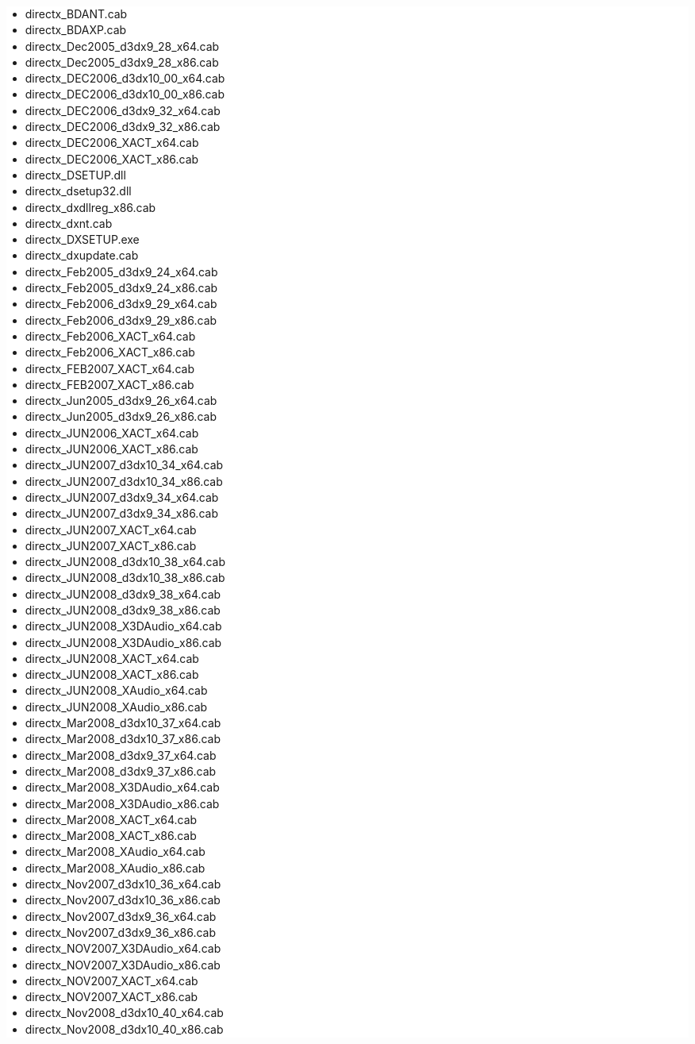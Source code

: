 *  directx_BDANT.cab
*  directx_BDAXP.cab
*  directx_Dec2005_d3dx9_28_x64.cab
*  directx_Dec2005_d3dx9_28_x86.cab
*  directx_DEC2006_d3dx10_00_x64.cab
*  directx_DEC2006_d3dx10_00_x86.cab
*  directx_DEC2006_d3dx9_32_x64.cab
*  directx_DEC2006_d3dx9_32_x86.cab
*  directx_DEC2006_XACT_x64.cab
*  directx_DEC2006_XACT_x86.cab
*  directx_DSETUP.dll
*  directx_dsetup32.dll
*  directx_dxdllreg_x86.cab
*  directx_dxnt.cab
*  directx_DXSETUP.exe
*  directx_dxupdate.cab
*  directx_Feb2005_d3dx9_24_x64.cab
*  directx_Feb2005_d3dx9_24_x86.cab
*  directx_Feb2006_d3dx9_29_x64.cab
*  directx_Feb2006_d3dx9_29_x86.cab
*  directx_Feb2006_XACT_x64.cab
*  directx_Feb2006_XACT_x86.cab
*  directx_FEB2007_XACT_x64.cab
*  directx_FEB2007_XACT_x86.cab
*  directx_Jun2005_d3dx9_26_x64.cab
*  directx_Jun2005_d3dx9_26_x86.cab
*  directx_JUN2006_XACT_x64.cab
*  directx_JUN2006_XACT_x86.cab
*  directx_JUN2007_d3dx10_34_x64.cab
*  directx_JUN2007_d3dx10_34_x86.cab
*  directx_JUN2007_d3dx9_34_x64.cab
*  directx_JUN2007_d3dx9_34_x86.cab
*  directx_JUN2007_XACT_x64.cab
*  directx_JUN2007_XACT_x86.cab
*  directx_JUN2008_d3dx10_38_x64.cab
*  directx_JUN2008_d3dx10_38_x86.cab
*  directx_JUN2008_d3dx9_38_x64.cab
*  directx_JUN2008_d3dx9_38_x86.cab
*  directx_JUN2008_X3DAudio_x64.cab
*  directx_JUN2008_X3DAudio_x86.cab
*  directx_JUN2008_XACT_x64.cab
*  directx_JUN2008_XACT_x86.cab
*  directx_JUN2008_XAudio_x64.cab
*  directx_JUN2008_XAudio_x86.cab
*  directx_Mar2008_d3dx10_37_x64.cab
*  directx_Mar2008_d3dx10_37_x86.cab
*  directx_Mar2008_d3dx9_37_x64.cab
*  directx_Mar2008_d3dx9_37_x86.cab
*  directx_Mar2008_X3DAudio_x64.cab
*  directx_Mar2008_X3DAudio_x86.cab
*  directx_Mar2008_XACT_x64.cab
*  directx_Mar2008_XACT_x86.cab
*  directx_Mar2008_XAudio_x64.cab
*  directx_Mar2008_XAudio_x86.cab
*  directx_Nov2007_d3dx10_36_x64.cab
*  directx_Nov2007_d3dx10_36_x86.cab
*  directx_Nov2007_d3dx9_36_x64.cab
*  directx_Nov2007_d3dx9_36_x86.cab
*  directx_NOV2007_X3DAudio_x64.cab
*  directx_NOV2007_X3DAudio_x86.cab
*  directx_NOV2007_XACT_x64.cab
*  directx_NOV2007_XACT_x86.cab
*  directx_Nov2008_d3dx10_40_x64.cab
*  directx_Nov2008_d3dx10_40_x86.cab